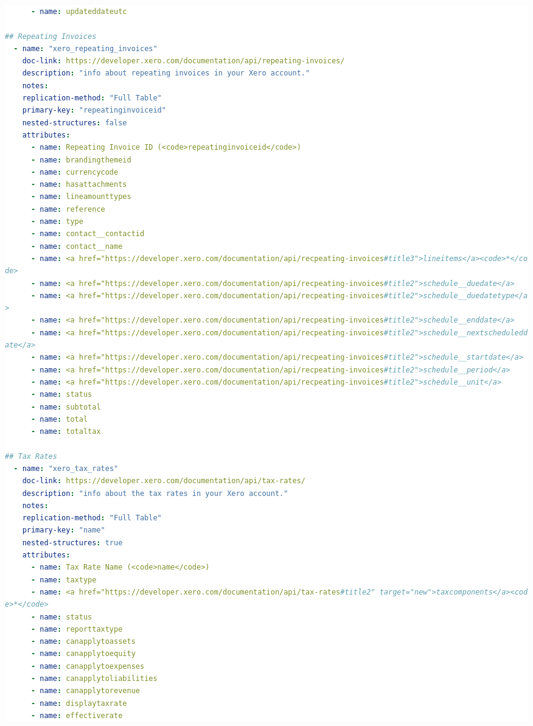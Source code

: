 ```yaml
      - name: updateddateutc

## Repeating Invoices
  - name: "xero_repeating_invoices"
    doc-link: https://developer.xero.com/documentation/api/repeating-invoices/
    description: "info about repeating invoices in your Xero account."
    notes: 
    replication-method: "Full Table"
    primary-key: "repeatinginvoiceid"
    nested-structures: false
    attributes:
      - name: Repeating Invoice ID (<code>repeatinginvoiceid</code>)
      - name: brandingthemeid
      - name: currencycode
      - name: hasattachments
      - name: lineamounttypes
      - name: reference
      - name: type
      - name: contact__contactid
      - name: contact__name
      - name: <a href="https://developer.xero.com/documentation/api/recpeating-invoices#title3">lineitems</a><code>*</code>
      - name: <a href="https://developer.xero.com/documentation/api/recpeating-invoices#title2">schedule__duedate</a>
      - name: <a href="https://developer.xero.com/documentation/api/recpeating-invoices#title2">schedule__duedatetype</a>
      - name: <a href="https://developer.xero.com/documentation/api/recpeating-invoices#title2">schedule__enddate</a>
      - name: <a href="https://developer.xero.com/documentation/api/recpeating-invoices#title2">schedule__nextscheduleddate</a>
      - name: <a href="https://developer.xero.com/documentation/api/recpeating-invoices#title2">schedule__startdate</a>
      - name: <a href="https://developer.xero.com/documentation/api/recpeating-invoices#title2">schedule__period</a>
      - name: <a href="https://developer.xero.com/documentation/api/recpeating-invoices#title2">schedule__unit</a>
      - name: status
      - name: subtotal
      - name: total
      - name: totaltax

## Tax Rates
  - name: "xero_tax_rates"
    doc-link: https://developer.xero.com/documentation/api/tax-rates/
    description: "info about the tax rates in your Xero account."
    notes: 
    replication-method: "Full Table"
    primary-key: "name"
    nested-structures: true
    attributes:
      - name: Tax Rate Name (<code>name</code>)
      - name: taxtype
      - name: <a href="https://developer.xero.com/documentation/api/tax-rates#title2" target="new">taxcomponents</a><code>*</code>
      - name: status
      - name: reporttaxtype
      - name: canapplytoassets
      - name: canapplytoequity
      - name: canapplytoexpenses
      - name: canapplytoliabilities
      - name: canapplytorevenue
      - name: displaytaxrate
      - name: effectiverate
```
